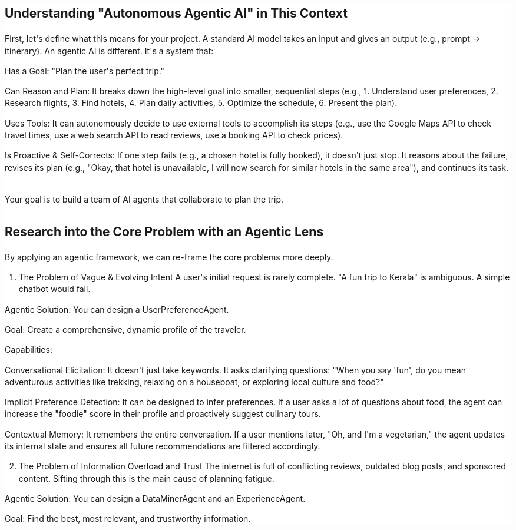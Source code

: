 







## Understanding "Autonomous Agentic AI" in This Context
First, let's define what this means for your project. A standard AI model takes an input and gives an output (e.g., prompt -> itinerary). An agentic AI is different. It's a system that:   

Has a Goal: "Plan the user's perfect trip."

Can Reason and Plan: It breaks down the high-level goal into smaller, sequential steps (e.g., 1. Understand user preferences, 2. Research flights, 3. Find hotels, 4. Plan daily activities, 5. Optimize the schedule, 6. Present the plan).   

Uses Tools: It can autonomously decide to use external tools to accomplish its steps (e.g., use the Google Maps API to check travel times, use a web search API to read reviews, use a booking API to check prices).   

Is Proactive & Self-Corrects: If one step fails (e.g., a chosen hotel is fully booked), it doesn't just stop. It reasons about the failure, revises its plan (e.g., "Okay, that hotel is unavailable, I will now search for similar hotels in the same area"), and continues its task.   

Your goal is to build a team of AI agents that collaborate to plan the trip.

## Research into the Core Problem with an Agentic Lens
By applying an agentic framework, we can re-frame the core problems more deeply.

1. The Problem of Vague & Evolving Intent
A user's initial request is rarely complete. "A fun trip to Kerala" is ambiguous. A simple chatbot would fail.

Agentic Solution: You can design a UserPreferenceAgent.

Goal: Create a comprehensive, dynamic profile of the traveler.

Capabilities:

Conversational Elicitation: It doesn't just take keywords. It asks clarifying questions: "When you say 'fun', do you mean adventurous activities like trekking, relaxing on a houseboat, or exploring local culture and food?"

Implicit Preference Detection: It can be designed to infer preferences. If a user asks a lot of questions about food, the agent can increase the "foodie" score in their profile and proactively suggest culinary tours.   

Contextual Memory: It remembers the entire conversation. If a user mentions later, "Oh, and I'm a vegetarian," the agent updates its internal state and ensures all future recommendations are filtered accordingly.

2. The Problem of Information Overload and Trust
The internet is full of conflicting reviews, outdated blog posts, and sponsored content. Sifting through this is the main cause of planning fatigue.

Agentic Solution: You can design a DataMinerAgent and an ExperienceAgent.

Goal: Find the best, most relevant, and trustworthy information.
